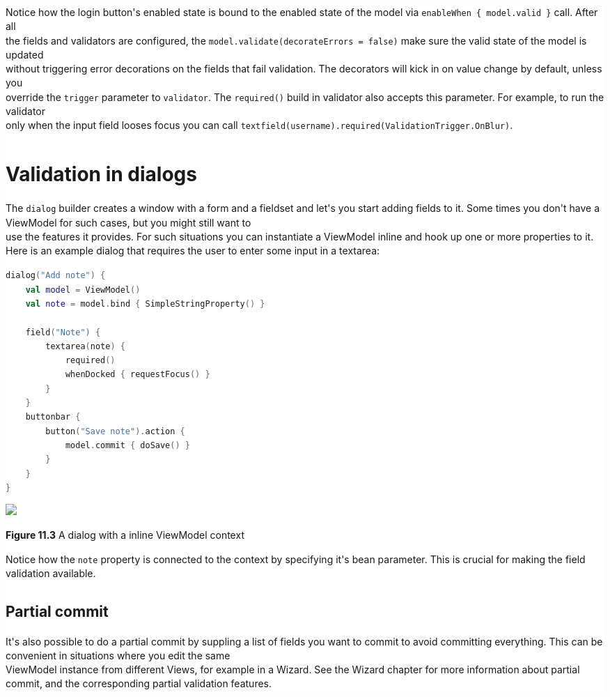 Notice how the login button's enabled state is bound to the enabled state of the model via `enableWhen { model.valid }` call. After all  
the fields and validators are configured, the `model.validate(decorateErrors = false)` make sure the valid state of the model is updated  
without triggering error decorations on the fields that fail validation. The decorators will kick in on value change by default, unless you  
override the `trigger` parameter to `validator`. The `required()` build in validator also accepts this parameter. For example, to run the validator  
only when the input field looses focus you can call `textfield(username).required(ValidationTrigger.OnBlur)`.

# Validation in dialogs

The `dialog` builder creates a window with a form and a fieldset and let's you start adding fields to it. Some times you don't have a ViewModel for such cases, but you might still want to  
use the features it provides. For such situations you can instantiate a ViewModel inline and hook up one or more properties to it. Here is an example dialog that requires the user to enter some input in a textarea:

```kotlin
dialog("Add note") {
    val model = ViewModel()
    val note = model.bind { SimpleStringProperty() }

    field("Note") {
        textarea(note) {
            required()
            whenDocked { requestFocus() }
        }
    }
    buttonbar {
        button("Save note").action {
            model.commit { doSave() }
        }
    }
}
```

![](http://i.imgur.com/zR0kf3U.png)

**Figure 11.3** A dialog with a inline ViewModel context

Notice how the `note` property is connected to the context by specifying it's bean parameter. This is crucial for making the field validation available.

## Partial commit

It's also possible to do a partial commit by suppling a list of fields you want to commit to avoid committing everything. This can be convenient in situations where you edit the same  
ViewModel instance from different Views, for example in a Wizard. See the Wizard chapter for more information about partial commit, and the corresponding partial validation features.
